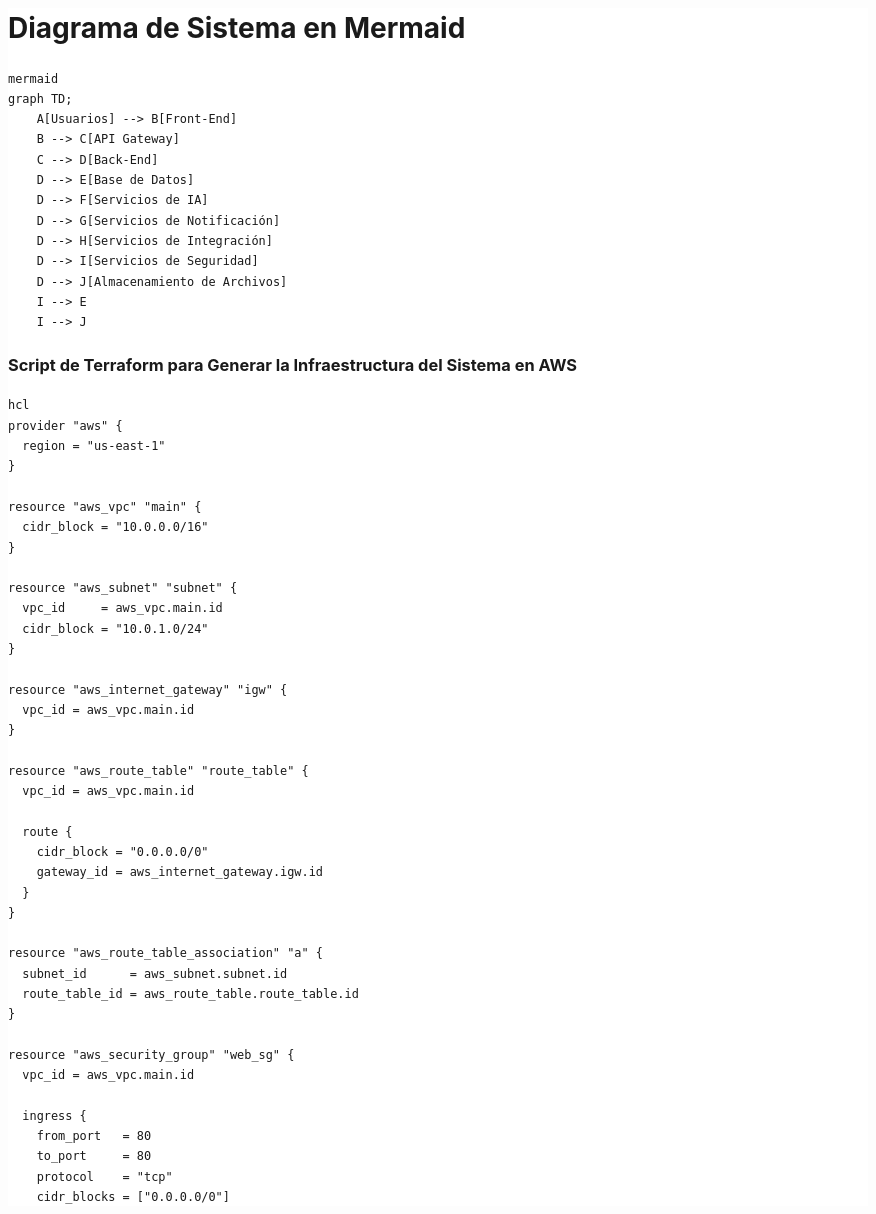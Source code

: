 # Diagrama de Sistema en Mermaid

```
mermaid
graph TD;
    A[Usuarios] --> B[Front-End]
    B --> C[API Gateway]
    C --> D[Back-End]
    D --> E[Base de Datos]
    D --> F[Servicios de IA]
    D --> G[Servicios de Notificación]
    D --> H[Servicios de Integración]
    D --> I[Servicios de Seguridad]
    D --> J[Almacenamiento de Archivos]
    I --> E
    I --> J
```


### Script de Terraform para Generar la Infraestructura del Sistema en AWS


```
hcl
provider "aws" {
  region = "us-east-1"
}

resource "aws_vpc" "main" {
  cidr_block = "10.0.0.0/16"
}

resource "aws_subnet" "subnet" {
  vpc_id     = aws_vpc.main.id
  cidr_block = "10.0.1.0/24"
}

resource "aws_internet_gateway" "igw" {
  vpc_id = aws_vpc.main.id
}

resource "aws_route_table" "route_table" {
  vpc_id = aws_vpc.main.id

  route {
    cidr_block = "0.0.0.0/0"
    gateway_id = aws_internet_gateway.igw.id
  }
}

resource "aws_route_table_association" "a" {
  subnet_id      = aws_subnet.subnet.id
  route_table_id = aws_route_table.route_table.id
}

resource "aws_security_group" "web_sg" {
  vpc_id = aws_vpc.main.id

  ingress {
    from_port   = 80
    to_port     = 80
    protocol    = "tcp"
    cidr_blocks = ["0.0.0.0/0"]
```